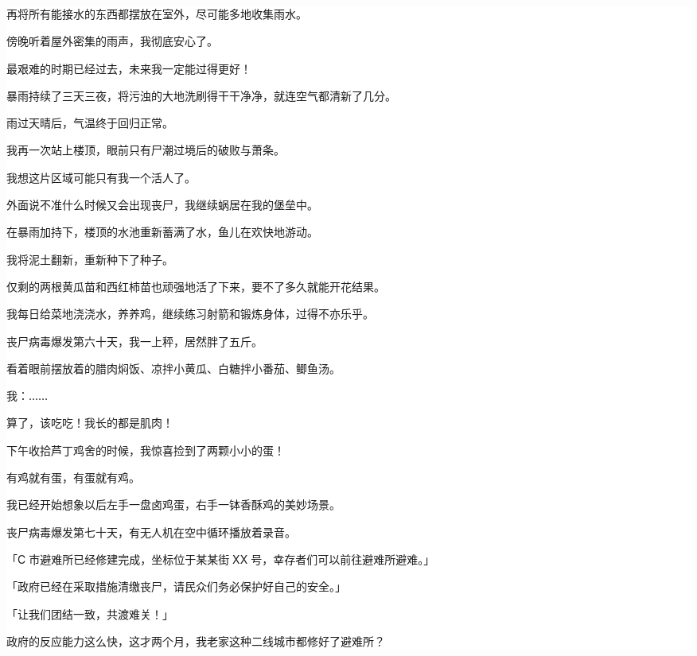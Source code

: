 
再将所有能接水的东西都摆放在室外，尽可能多地收集雨水。


傍晚听着屋外密集的雨声，我彻底安心了。


最艰难的时期已经过去，未来我一定能过得更好！


暴雨持续了三天三夜，将污浊的大地洗刷得干干净净，就连空气都清新了几分。


雨过天晴后，气温终于回归正常。


我再一次站上楼顶，眼前只有尸潮过境后的破败与萧条。


我想这片区域可能只有我一个活人了。


外面说不准什么时候又会出现丧尸，我继续蜗居在我的堡垒中。


在暴雨加持下，楼顶的水池重新蓄满了水，鱼儿在欢快地游动。


我将泥土翻新，重新种下了种子。


仅剩的两根黄瓜苗和西红柿苗也顽强地活了下来，要不了多久就能开花结果。


我每日给菜地浇浇水，养养鸡，继续练习射箭和锻炼身体，过得不亦乐乎。


丧尸病毒爆发第六十天，我一上秤，居然胖了五斤。


看着眼前摆放着的腊肉焖饭、凉拌小黄瓜、白糖拌小番茄、鲫鱼汤。


我：……


算了，该吃吃！我长的都是肌肉！


下午收拾芦丁鸡舍的时候，我惊喜捡到了两颗小小的蛋！


有鸡就有蛋，有蛋就有鸡。


我已经开始想象以后左手一盘卤鸡蛋，右手一钵香酥鸡的美妙场景。


丧尸病毒爆发第七十天，有无人机在空中循环播放着录音。


「C 市避难所已经修建完成，坐标位于某某街 XX 号，幸存者们可以前往避难所避难。」


「政府已经在采取措施清缴丧尸，请民众们务必保护好自己的安全。」


「让我们团结一致，共渡难关！」


政府的反应能力这么快，这才两个月，我老家这种二线城市都修好了避难所？

